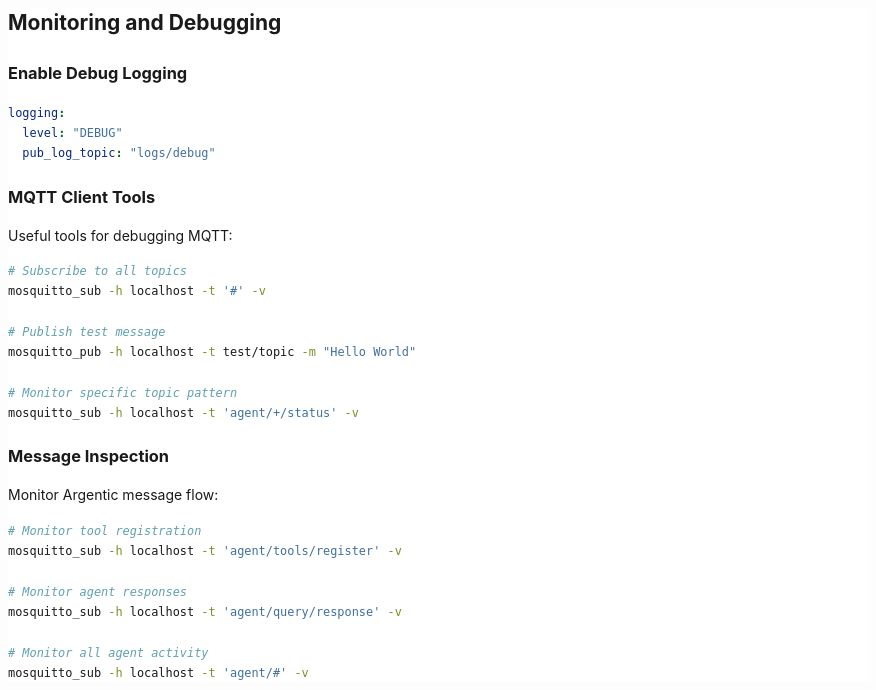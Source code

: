 ## Monitoring and Debugging

### Enable Debug Logging

```yaml
logging:
  level: "DEBUG"
  pub_log_topic: "logs/debug"
```

### MQTT Client Tools

Useful tools for debugging MQTT:

```bash
# Subscribe to all topics
mosquitto_sub -h localhost -t '#' -v

# Publish test message
mosquitto_pub -h localhost -t test/topic -m "Hello World"

# Monitor specific topic pattern
mosquitto_sub -h localhost -t 'agent/+/status' -v
```

### Message Inspection

Monitor Argentic message flow:

```bash
# Monitor tool registration
mosquitto_sub -h localhost -t 'agent/tools/register' -v

# Monitor agent responses
mosquitto_sub -h localhost -t 'agent/query/response' -v

# Monitor all agent activity
mosquitto_sub -h localhost -t 'agent/#' -v
```
